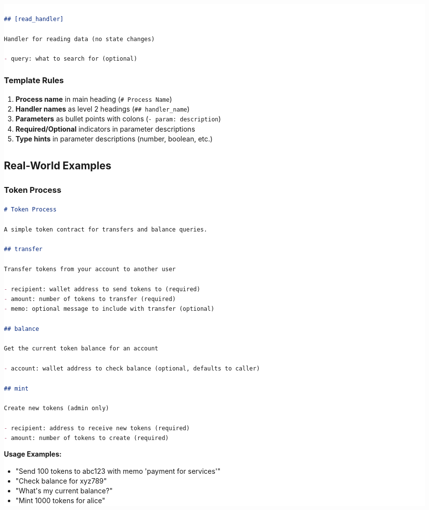 ```markdown

## [read_handler]

Handler for reading data (no state changes)

- query: what to search for (optional)
```

### Template Rules

1. **Process name** in main heading (`# Process Name`)
2. **Handler names** as level 2 headings (`## handler_name`)
3. **Parameters** as bullet points with colons (`- param: description`)
4. **Required/Optional** indicators in parameter descriptions
5. **Type hints** in parameter descriptions (number, boolean, etc.)

## Real-World Examples

### Token Process

```markdown
# Token Process

A simple token contract for transfers and balance queries.

## transfer

Transfer tokens from your account to another user

- recipient: wallet address to send tokens to (required)
- amount: number of tokens to transfer (required)
- memo: optional message to include with transfer (optional)

## balance

Get the current token balance for an account

- account: wallet address to check balance (optional, defaults to caller)

## mint

Create new tokens (admin only)

- recipient: address to receive new tokens (required)
- amount: number of tokens to create (required)
```

**Usage Examples:**

- "Send 100 tokens to abc123 with memo 'payment for services'"
- "Check balance for xyz789"
- "What's my current balance?"
- "Mint 1000 tokens for alice"
